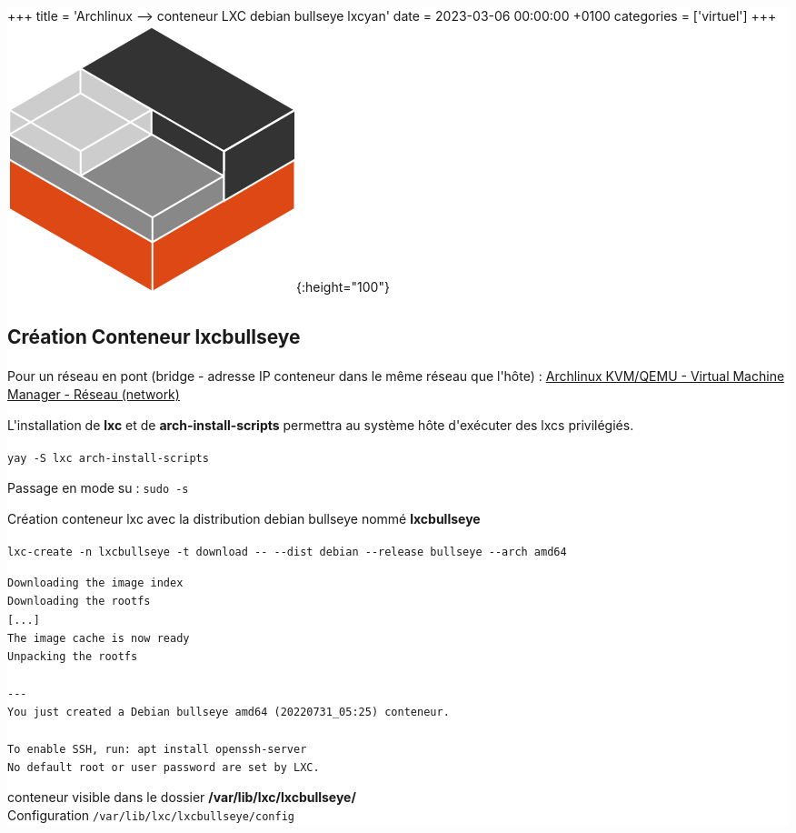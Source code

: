 +++
title = 'Archlinux --> conteneur LXC debian bullseye lxcyan'
date = 2023-03-06 00:00:00 +0100
categories = ['virtuel']
+++
![](Linux_Containers_logo.png){:height="100"}


## Création Conteneur lxcbullseye

Pour un réseau en pont (bridge - adresse IP conteneur dans le même réseau que l'hôte) : [Archlinux KVM/QEMU - Virtual Machine Manager - Réseau (network)](/posts/Archlinux-KVM_QEMU-VMM/)

L'installation de **lxc** et de **arch-install-scripts** permettra au système hôte d'exécuter des lxcs privilégiés. 

    yay -S lxc arch-install-scripts

Passage en mode su : `sudo -s`

Création conteneur lxc avec la distribution debian bullseye nommé **lxcbullseye**

	lxc-create -n lxcbullseye -t download -- --dist debian --release bullseye --arch amd64

```
Downloading the image index
Downloading the rootfs
[...]
The image cache is now ready
Unpacking the rootfs

---
You just created a Debian bullseye amd64 (20220731_05:25) conteneur.

To enable SSH, run: apt install openssh-server
No default root or user password are set by LXC.
```

conteneur visible dans le dossier **/var/lib/lxc/lxcbullseye/**  
Configuration `/var/lib/lxc/lxcbullseye/config` 
